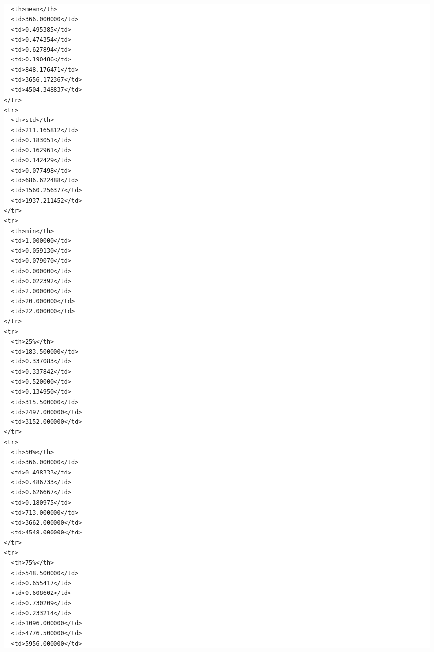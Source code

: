       <th>mean</th>
      <td>366.000000</td>
      <td>0.495385</td>
      <td>0.474354</td>
      <td>0.627894</td>
      <td>0.190486</td>
      <td>848.176471</td>
      <td>3656.172367</td>
      <td>4504.348837</td>
    </tr>
    <tr>
      <th>std</th>
      <td>211.165812</td>
      <td>0.183051</td>
      <td>0.162961</td>
      <td>0.142429</td>
      <td>0.077498</td>
      <td>686.622488</td>
      <td>1560.256377</td>
      <td>1937.211452</td>
    </tr>
    <tr>
      <th>min</th>
      <td>1.000000</td>
      <td>0.059130</td>
      <td>0.079070</td>
      <td>0.000000</td>
      <td>0.022392</td>
      <td>2.000000</td>
      <td>20.000000</td>
      <td>22.000000</td>
    </tr>
    <tr>
      <th>25%</th>
      <td>183.500000</td>
      <td>0.337083</td>
      <td>0.337842</td>
      <td>0.520000</td>
      <td>0.134950</td>
      <td>315.500000</td>
      <td>2497.000000</td>
      <td>3152.000000</td>
    </tr>
    <tr>
      <th>50%</th>
      <td>366.000000</td>
      <td>0.498333</td>
      <td>0.486733</td>
      <td>0.626667</td>
      <td>0.180975</td>
      <td>713.000000</td>
      <td>3662.000000</td>
      <td>4548.000000</td>
    </tr>
    <tr>
      <th>75%</th>
      <td>548.500000</td>
      <td>0.655417</td>
      <td>0.608602</td>
      <td>0.730209</td>
      <td>0.233214</td>
      <td>1096.000000</td>
      <td>4776.500000</td>
      <td>5956.000000</td>